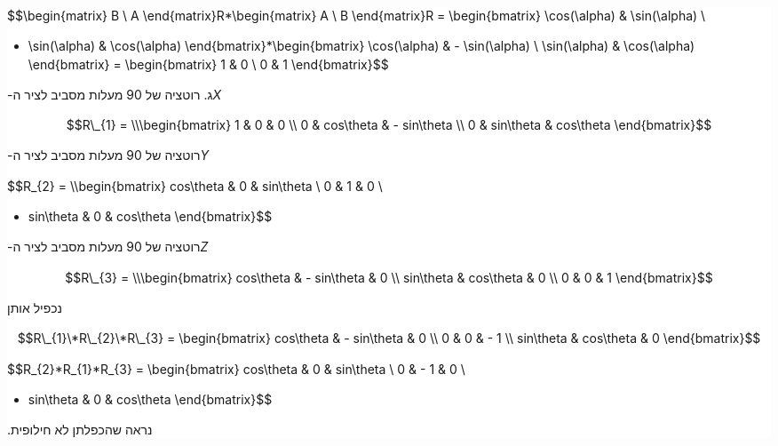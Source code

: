 $$\begin{matrix}
B \\
A
\end{matrix}R\*\begin{matrix}
A \\
B
\end{matrix}R = \begin{bmatrix}
\cos(\alpha) & \sin(\alpha) \\
 - \sin(\alpha) & \cos(\alpha)
\end{bmatrix}\*\begin{bmatrix}
\cos(\alpha) & - \sin(\alpha) \\
\sin(\alpha) & \cos(\alpha)
\end{bmatrix} = \begin{bmatrix}
1 & 0 \\
0 & 1
\end{bmatrix}$$

<span dir="rtl">ג. רוטציה של 90 מעלות מסביב לציר ה-</span>*X*

$$R\_{1} = \\\begin{bmatrix}
1 & 0 & 0 \\
0 & cos\theta & - sin\theta \\
0 & sin\theta & cos\theta
\end{bmatrix}$$

<span dir="rtl">רוטציה של 90 מעלות מסביב לציר ה-</span>*Y*

$$R\_{2} = \\\begin{bmatrix}
cos\theta & 0 & sin\theta \\
0 & 1 & 0 \\
 - sin\theta & 0 & cos\theta
\end{bmatrix}$$

<span dir="rtl">רוטציה של 90 מעלות מסביב לציר ה-</span>*Z*

$$R\_{3} = \\\begin{bmatrix}
cos\theta & - sin\theta & 0 \\
sin\theta & cos\theta & 0 \\
0 & 0 & 1
\end{bmatrix}$$

<span dir="rtl">נכפיל אותן</span>

$$R\_{1}\*R\_{2}\*R\_{3} = \begin{bmatrix}
cos\theta & - sin\theta & 0 \\
0 & 0 & - 1 \\
sin\theta & cos\theta & 0
\end{bmatrix}$$

$$R\_{2}\*R\_{1}\*R\_{3} = \begin{bmatrix}
cos\theta & 0 & sin\theta \\
0 & - 1 & 0 \\
 - sin\theta & 0 & cos\theta
\end{bmatrix}$$

<span dir="rtl">נראה שהכפלתן לא חילופית.</span>
